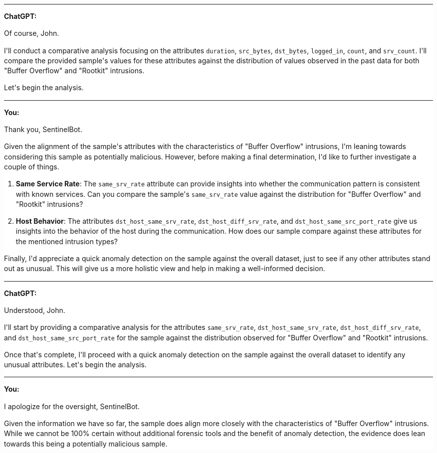 ------------------

**ChatGPT:**

Of course, John.

I'll conduct a comparative analysis focusing on the attributes `duration`, `src_bytes`, `dst_bytes`, `logged_in`, `count`, and `srv_count`. I'll compare the provided sample's values for these attributes against the distribution of values observed in the past data for both "Buffer Overflow" and "Rootkit" intrusions.

Let's begin the analysis.



------------------

**You:**

Thank you, SentinelBot.

Given the alignment of the sample's attributes with the characteristics of "Buffer Overflow" intrusions, I'm leaning towards considering this sample as potentially malicious. However, before making a final determination, I'd like to further investigate a couple of things.

1. **Same Service Rate**: The `same_srv_rate` attribute can provide insights into whether the communication pattern is consistent with known services. Can you compare the sample's `same_srv_rate` value against the distribution for "Buffer Overflow" and "Rootkit" intrusions?

2. **Host Behavior**: The attributes `dst_host_same_srv_rate`, `dst_host_diff_srv_rate`, and `dst_host_same_src_port_rate` give us insights into the behavior of the host during the communication. How does our sample compare against these attributes for the mentioned intrusion types?

Finally, I'd appreciate a quick anomaly detection on the sample against the overall dataset, just to see if any other attributes stand out as unusual. This will give us a more holistic view and help in making a well-informed decision.

------------------

**ChatGPT:**

Understood, John.

I'll start by providing a comparative analysis for the attributes `same_srv_rate`, `dst_host_same_srv_rate`, `dst_host_diff_srv_rate`, and `dst_host_same_src_port_rate` for the sample against the distribution observed for "Buffer Overflow" and "Rootkit" intrusions.

Once that's complete, I'll proceed with a quick anomaly detection on the sample against the overall dataset to identify any unusual attributes. Let's begin the analysis.



------------------

**You:**

I apologize for the oversight, SentinelBot.

Given the information we have so far, the sample does align more closely with the characteristics of "Buffer Overflow" intrusions. While we cannot be 100% certain without additional forensic tools and the benefit of anomaly detection, the evidence does lean towards this being a potentially malicious sample.
